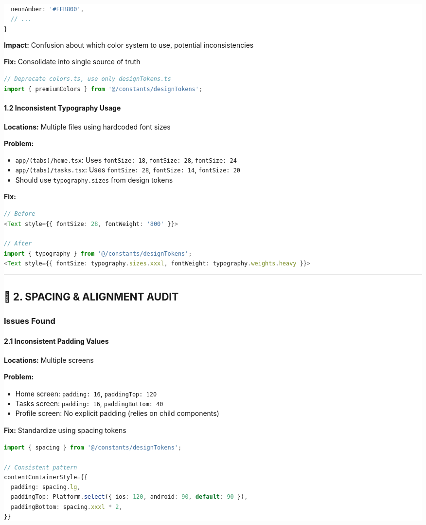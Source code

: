 ```typescript
  neonAmber: '#FFB800',
  // ...
}
```

**Impact:** Confusion about which color system to use, potential inconsistencies

**Fix:** Consolidate into single source of truth
```typescript
// Deprecate colors.ts, use only designTokens.ts
import { premiumColors } from '@/constants/designTokens';
```

#### 1.2 Inconsistent Typography Usage
**Locations:** Multiple files using hardcoded font sizes

**Problem:**
- `app/(tabs)/home.tsx`: Uses `fontSize: 18`, `fontSize: 28`, `fontSize: 24`
- `app/(tabs)/tasks.tsx`: Uses `fontSize: 28`, `fontSize: 14`, `fontSize: 20`
- Should use `typography.sizes` from design tokens

**Fix:**
```typescript
// Before
<Text style={{ fontSize: 28, fontWeight: '800' }}>

// After
import { typography } from '@/constants/designTokens';
<Text style={{ fontSize: typography.sizes.xxxl, fontWeight: typography.weights.heavy }}>
```

---

## 📐 2. SPACING & ALIGNMENT AUDIT

### Issues Found

#### 2.1 Inconsistent Padding Values
**Locations:** Multiple screens

**Problem:**
- Home screen: `padding: 16`, `paddingTop: 120`
- Tasks screen: `padding: 16`, `paddingBottom: 40`
- Profile screen: No explicit padding (relies on child components)

**Fix:** Standardize using spacing tokens
```typescript
import { spacing } from '@/constants/designTokens';

// Consistent pattern
contentContainerStyle={{
  padding: spacing.lg,
  paddingTop: Platform.select({ ios: 120, android: 90, default: 90 }),
  paddingBottom: spacing.xxxl * 2,
}}
```

